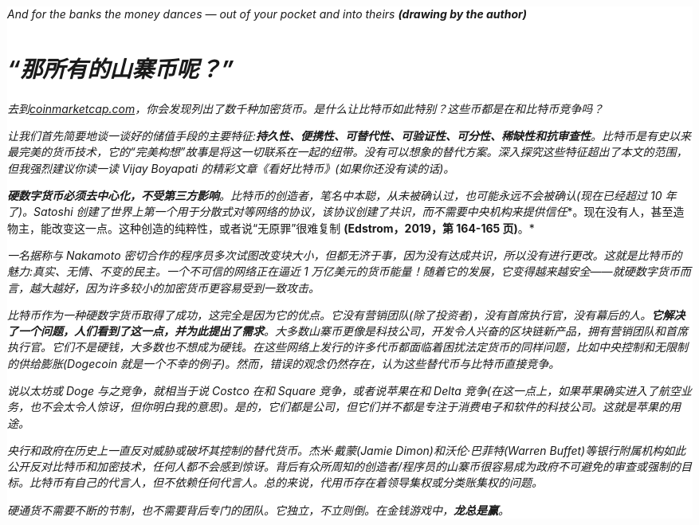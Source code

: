 *And for the banks the money dances — out of your pocket and into theirs **(drawing by the author)***

# ***“那所有的山寨币呢？”***

*去到[coinmarketcap.com](https://coinmarketcap.com/)，你会发现列出了数千种加密货币。是什么让比特币如此特别？这些币都是在和比特币竞争吗？*

*让我们首先简要地谈一谈好的储值手段的主要特征:**持久性、便携性、可替代性、可验证性、可分性、稀缺性和抗审查性**。比特币是有史以来最完美的货币技术，它的“完美构想”故事是将这一切联系在一起的纽带。没有可以想象的替代方案。深入探究这些特征超出了本文的范围，但我强烈建议你读一读 Vijay Boyapati 的精彩文章《看好比特币》(如果你还没有读的话)。*

***硬数字货币必须去中心化，不受第三方影响**。比特币的创造者，笔名中本聪，从未被确认过，也可能永远不会被确认(现在已经超过 10 年了)。Satoshi 创建了世界上第一个用于分散式对等网络的协议，该协议创建了**共识，而不需要中央机构来提供信任**。现在没有人，甚至造物主，能改变这一点。这种创造的纯粹性，或者说“无原罪”很难复制 **(Edstrom，2019，第 164-165 页)**。*

*一名据称与 Nakamoto 密切合作的程序员多次试图改变块大小，但都无济于事，因为没有达成共识，所以没有进行更改。这就是比特币的魅力:真实、无情、不变的民主。一个不可信的网络正在逼近 1 万亿美元的货币能量！随着它的发展，它变得越来越安全——就硬数字货币而言，越大越好，因为许多较小的加密货币更容易受到一致攻击。*

*比特币作为一种硬数字货币取得了成功，这完全是因为它的优点。它没有营销团队(除了投资者)，没有首席执行官，没有幕后的人。**它解决了一个问题，人们看到了这一点，并为此提出了需求**。大多数山寨币更像是科技公司，开发令人兴奋的区块链新产品，拥有营销团队和首席执行官。它们不是硬钱，大多数也不想成为硬钱。在这些网络上发行的许多代币都面临着困扰法定货币的同样问题，比如中央控制和无限制的供给膨胀(Dogecoin 就是一个不幸的例子)。然而，错误的观念仍然存在，认为这些替代币与比特币直接竞争。*

*说以太坊或 Doge 与之竞争，就相当于说 Costco 在和 Square 竞争，或者说苹果在和 Delta 竞争(在这一点上，如果苹果确实进入了航空业务，也不会太令人惊讶，但你明白我的意思)。是的，它们都是公司，但它们并不都是专注于消费电子和软件的科技公司。这就是苹果的用途。*

*央行和政府在历史上一直反对威胁或破坏其控制的替代货币。杰米·戴蒙(Jamie Dimon)和沃伦·巴菲特(Warren Buffet)等银行附属机构如此公开反对比特币和加密技术，任何人都不会感到惊讶。背后有众所周知的创造者/程序员的山寨币很容易成为政府不可避免的审查或强制的目标。比特币有自己的代言人，但不依赖任何代言人。总的来说，代用币存在着领导集权或分类账集权的问题。*

*硬通货不需要不断的节制，也不需要背后专门的团队。它独立，不立则倒。在金钱游戏中，**龙总是赢**。*
